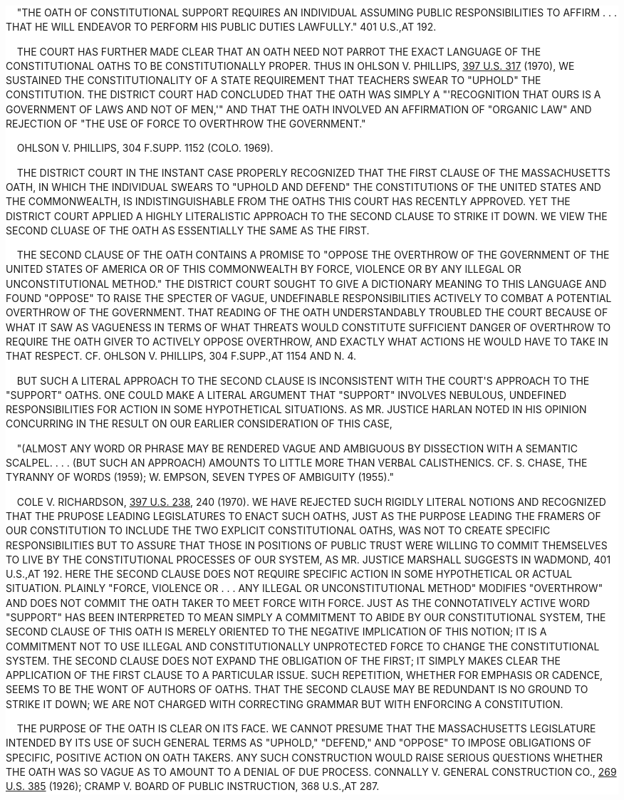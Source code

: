     "THE OATH OF CONSTITUTIONAL SUPPORT REQUIRES AN INDIVIDUAL ASSUMING PUBLIC RESPONSIBILITIES TO AFFIRM . . . THAT HE WILL ENDEAVOR TO PERFORM HIS PUBLIC DUTIES LAWFULLY."  401 U.S.,AT 192.

    THE COURT HAS FURTHER MADE CLEAR THAT AN OATH NEED NOT PARROT THE EXACT LANGUAGE OF THE CONSTITUTIONAL OATHS TO BE CONSTITUTIONALLY PROPER.  THUS IN OHLSON V. PHILLIPS, [397 U.S. 317][/us/courts/scotus/usReporter/397/317] (1970), WE SUSTAINED THE CONSTITUTIONALITY OF A STATE REQUIREMENT THAT TEACHERS SWEAR TO "UPHOLD" THE CONSTITUTION.  THE DISTRICT COURT HAD CONCLUDED THAT THE OATH WAS SIMPLY A "'RECOGNITION THAT OURS IS A GOVERNMENT OF LAWS AND NOT OF MEN,'" AND THAT THE OATH INVOLVED AN AFFIRMATION OF "ORGANIC LAW" AND REJECTION OF "THE USE OF FORCE TO OVERTHROW THE GOVERNMENT."

    OHLSON V. PHILLIPS, 304 F.SUPP.  1152 (COLO. 1969).

    THE DISTRICT COURT IN THE INSTANT CASE PROPERLY RECOGNIZED THAT THE FIRST CLAUSE OF THE MASSACHUSETTS OATH, IN WHICH THE INDIVIDUAL SWEARS TO "UPHOLD AND DEFEND" THE CONSTITUTIONS OF THE UNITED STATES AND THE COMMONWEALTH, IS INDISTINGUISHABLE FROM THE OATHS THIS COURT HAS RECENTLY APPROVED.  YET THE DISTRICT COURT APPLIED A HIGHLY LITERALISTIC APPROACH TO THE SECOND CLAUSE TO STRIKE IT DOWN.  WE VIEW THE SECOND CLUASE OF THE OATH AS ESSENTIALLY THE SAME AS THE FIRST.

    THE SECOND CLAUSE OF THE OATH CONTAINS A PROMISE TO "OPPOSE THE OVERTHROW OF THE GOVERNMENT OF THE UNITED STATES OF AMERICA OR OF THIS COMMONWEALTH BY FORCE, VIOLENCE OR BY ANY ILLEGAL OR UNCONSTITUTIONAL METHOD."  THE DISTRICT COURT SOUGHT TO GIVE A DICTIONARY MEANING TO THIS LANGUAGE AND FOUND "OPPOSE" TO RAISE THE SPECTER OF VAGUE, UNDEFINABLE RESPONSIBILITIES ACTIVELY TO COMBAT A POTENTIAL OVERTHROW OF THE GOVERNMENT.  THAT READING OF THE OATH UNDERSTANDABLY TROUBLED THE COURT BECAUSE OF WHAT IT SAW AS VAGUENESS IN TERMS OF WHAT THREATS WOULD CONSTITUTE SUFFICIENT DANGER OF OVERTHROW TO REQUIRE THE OATH GIVER TO ACTIVELY OPPOSE OVERTHROW, AND EXACTLY WHAT ACTIONS HE WOULD HAVE TO TAKE IN THAT RESPECT.  CF. OHLSON V. PHILLIPS, 304 F.SUPP.,AT 1154 AND N. 4.

    BUT SUCH A LITERAL APPROACH TO THE SECOND CLAUSE IS INCONSISTENT WITH THE COURT'S APPROACH TO THE "SUPPORT" OATHS.  ONE COULD MAKE A LITERAL ARGUMENT THAT "SUPPORT" INVOLVES NEBULOUS, UNDEFINED RESPONSIBILITIES FOR ACTION IN SOME HYPOTHETICAL SITUATIONS.  AS MR. JUSTICE HARLAN NOTED IN HIS OPINION CONCURRING IN THE RESULT ON OUR EARLIER CONSIDERATION OF THIS CASE,

    "(ALMOST ANY WORD OR PHRASE MAY BE RENDERED VAGUE AND AMBIGUOUS BY DISSECTION WITH A SEMANTIC SCALPEL.  . . . (BUT SUCH AN APPROACH) AMOUNTS TO LITTLE MORE THAN VERBAL CALISTHENICS.  CF. S. CHASE, THE TYRANNY OF WORDS (1959); W. EMPSON, SEVEN TYPES OF AMBIGUITY (1955)."

    COLE V. RICHARDSON, [397 U.S. 238][/us/courts/scotus/usReporter/397/238], 240 (1970).  WE HAVE REJECTED SUCH RIGIDLY LITERAL NOTIONS AND RECOGNIZED THAT THE PRUPOSE LEADING LEGISLATURES TO ENACT SUCH OATHS, JUST AS THE PURPOSE LEADING THE FRAMERS OF OUR CONSTITUTION TO INCLUDE THE TWO EXPLICIT CONSTITUTIONAL OATHS, WAS NOT TO CREATE SPECIFIC RESPONSIBILITIES BUT TO ASSURE THAT THOSE IN POSITIONS OF PUBLIC TRUST WERE WILLING TO COMMIT THEMSELVES TO LIVE BY THE CONSTITUTIONAL PROCESSES OF OUR SYSTEM, AS MR. JUSTICE MARSHALL SUGGESTS IN WADMOND, 401 U.S.,AT 192.  HERE THE SECOND CLAUSE DOES NOT REQUIRE SPECIFIC ACTION IN SOME HYPOTHETICAL OR ACTUAL SITUATION.  PLAINLY "FORCE, VIOLENCE OR . . . ANY ILLEGAL OR UNCONSTITUTIONAL METHOD" MODIFIES "OVERTHROW" AND DOES NOT COMMIT THE OATH TAKER TO MEET FORCE WITH FORCE.  JUST AS THE CONNOTATIVELY ACTIVE WORD "SUPPORT" HAS BEEN INTERPRETED TO MEAN SIMPLY A COMMITMENT TO ABIDE BY OUR CONSTITUTIONAL SYSTEM, THE SECOND CLAUSE OF THIS OATH IS MERELY ORIENTED TO THE NEGATIVE IMPLICATION OF THIS NOTION; IT IS A COMMITMENT NOT TO USE ILLEGAL AND CONSTITUTIONALLY UNPROTECTED FORCE TO CHANGE THE CONSTITUTIONAL SYSTEM.  THE SECOND CLAUSE DOES NOT EXPAND THE OBLIGATION OF THE FIRST; IT SIMPLY MAKES CLEAR THE APPLICATION OF THE FIRST CLAUSE TO A PARTICULAR ISSUE.  SUCH REPETITION, WHETHER FOR EMPHASIS OR CADENCE, SEEMS TO BE THE WONT OF AUTHORS OF OATHS.  THAT THE SECOND CLAUSE MAY BE REDUNDANT IS NO GROUND TO STRIKE IT DOWN; WE ARE NOT CHARGED WITH CORRECTING GRAMMAR BUT WITH ENFORCING A CONSTITUTION.

    THE PURPOSE OF THE OATH IS CLEAR ON ITS FACE.  WE CANNOT PRESUME THAT THE MASSACHUSETTS LEGISLATURE INTENDED BY ITS USE OF SUCH GENERAL TERMS AS "UPHOLD," "DEFEND," AND "OPPOSE" TO IMPOSE OBLIGATIONS OF SPECIFIC, POSITIVE ACTION ON OATH TAKERS.  ANY SUCH CONSTRUCTION WOULD RAISE SERIOUS QUESTIONS WHETHER THE OATH WAS SO VAGUE AS TO AMOUNT TO A DENIAL OF DUE PROCESS.  CONNALLY V. GENERAL CONSTRUCTION CO., [269 U.S. 385][/us/courts/scotus/usReporter/269/385] (1926); CRAMP V. BOARD OF PUBLIC INSTRUCTION, 368 U.S.,AT 287.


[/us/courts/scotus/usReporter/405/676]: https://publicdocs.github.io/go/links?ns=uslm-x&ref=%2Fus%2Fcourts%2Fscotus%2FusReporter%2F405%2F676
[/us/courts/scotus/usReporter/390/36]: https://publicdocs.github.io/go/links?ns=uslm-x&ref=%2Fus%2Fcourts%2Fscotus%2FusReporter%2F390%2F36
[/us/usc/t28/s2281]: https://publicdocs.github.io/go/links?ns=uslm&ref=%2Fus%2Fusc%2Ft28%2Fs2281
[/us/courts/scotus/usReporter/390/36]: https://publicdocs.github.io/go/links?ns=uslm-x&ref=%2Fus%2Fcourts%2Fscotus%2FusReporter%2F390%2F36
[/us/usc/t28/s1253]: https://publicdocs.github.io/go/links?ns=uslm&ref=%2Fus%2Fusc%2Ft28%2Fs1253
[/us/courts/scotus/usReporter/397/238]: https://publicdocs.github.io/go/links?ns=uslm-x&ref=%2Fus%2Fcourts%2Fscotus%2FusReporter%2F397%2F238
[/us/courts/scotus/usReporter/403/917]: https://publicdocs.github.io/go/links?ns=uslm-x&ref=%2Fus%2Fcourts%2Fscotus%2FusReporter%2F403%2F917
[/us/courts/scotus/usReporter/401/154]: https://publicdocs.github.io/go/links?ns=uslm-x&ref=%2Fus%2Fcourts%2Fscotus%2FusReporter%2F401%2F154
[/us/courts/scotus/usReporter/401/1]: https://publicdocs.github.io/go/links?ns=uslm-x&ref=%2Fus%2Fcourts%2Fscotus%2FusReporter%2F401%2F1
[/us/courts/scotus/usReporter/403/207]: https://publicdocs.github.io/go/links?ns=uslm-x&ref=%2Fus%2Fcourts%2Fscotus%2FusReporter%2F403%2F207
[/us/courts/scotus/usReporter/385/589]: https://publicdocs.github.io/go/links?ns=uslm-x&ref=%2Fus%2Fcourts%2Fscotus%2FusReporter%2F385%2F589
[/us/courts/scotus/usReporter/377/360]: https://publicdocs.github.io/go/links?ns=uslm-x&ref=%2Fus%2Fcourts%2Fscotus%2FusReporter%2F377%2F360
[/us/courts/scotus/usReporter/368/278]: https://publicdocs.github.io/go/links?ns=uslm-x&ref=%2Fus%2Fcourts%2Fscotus%2FusReporter%2F368%2F278
[/us/courts/scotus/usReporter/389/54]: https://publicdocs.github.io/go/links?ns=uslm-x&ref=%2Fus%2Fcourts%2Fscotus%2FusReporter%2F389%2F54
[/us/courts/scotus/usReporter/384/11]: https://publicdocs.github.io/go/links?ns=uslm-x&ref=%2Fus%2Fcourts%2Fscotus%2FusReporter%2F384%2F11
[/us/courts/scotus/usReporter/344/183]: https://publicdocs.github.io/go/links?ns=uslm-x&ref=%2Fus%2Fcourts%2Fscotus%2FusReporter%2F344%2F183
[/us/courts/scotus/usReporter/385/116]: https://publicdocs.github.io/go/links?ns=uslm-x&ref=%2Fus%2Fcourts%2Fscotus%2FusReporter%2F385%2F116
[/us/courts/scotus/usReporter/390/36]: https://publicdocs.github.io/go/links?ns=uslm-x&ref=%2Fus%2Fcourts%2Fscotus%2FusReporter%2F390%2F36
[/us/courts/scotus/usReporter/397/317]: https://publicdocs.github.io/go/links?ns=uslm-x&ref=%2Fus%2Fcourts%2Fscotus%2FusReporter%2F397%2F317
[/us/courts/scotus/usReporter/397/238]: https://publicdocs.github.io/go/links?ns=uslm-x&ref=%2Fus%2Fcourts%2Fscotus%2FusReporter%2F397%2F238
[/us/courts/scotus/usReporter/269/385]: https://publicdocs.github.io/go/links?ns=uslm-x&ref=%2Fus%2Fcourts%2Fscotus%2FusReporter%2F269%2F385
[/us/courts/scotus/usReporter/339/382]: https://publicdocs.github.io/go/links?ns=uslm-x&ref=%2Fus%2Fcourts%2Fscotus%2FusReporter%2F339%2F382
[/us/courts/scotus/usReporter/277/218]: https://publicdocs.github.io/go/links?ns=uslm-x&ref=%2Fus%2Fcourts%2Fscotus%2FusReporter%2F277%2F218
[/us/courts/scotus/usReporter/350/551]: https://publicdocs.github.io/go/links?ns=uslm-x&ref=%2Fus%2Fcourts%2Fscotus%2FusReporter%2F350%2F551
[/us/courts/scotus/usReporter/362/464]: https://publicdocs.github.io/go/links?ns=uslm-x&ref=%2Fus%2Fcourts%2Fscotus%2FusReporter%2F362%2F464
[/us/courts/scotus/usReporter/403/207]: https://publicdocs.github.io/go/links?ns=uslm-x&ref=%2Fus%2Fcourts%2Fscotus%2FusReporter%2F403%2F207
[/us/courts/scotus/usReporter/397/238]: https://publicdocs.github.io/go/links?ns=uslm-x&ref=%2Fus%2Fcourts%2Fscotus%2FusReporter%2F397%2F238
[/us/courts/scotus/usReporter/319/624]: https://publicdocs.github.io/go/links?ns=uslm-x&ref=%2Fus%2Fcourts%2Fscotus%2FusReporter%2F319%2F624
[/us/courts/scotus/usReporter/395/444]: https://publicdocs.github.io/go/links?ns=uslm-x&ref=%2Fus%2Fcourts%2Fscotus%2FusReporter%2F395%2F444
[/us/courts/scotus/usReporter/367/290]: https://publicdocs.github.io/go/links?ns=uslm-x&ref=%2Fus%2Fcourts%2Fscotus%2FusReporter%2F367%2F290
[/us/courts/scotus/usReporter/354/298]: https://publicdocs.github.io/go/links?ns=uslm-x&ref=%2Fus%2Fcourts%2Fscotus%2FusReporter%2F354%2F298
[/us/courts/scotus/usReporter/344/183]: https://publicdocs.github.io/go/links?ns=uslm-x&ref=%2Fus%2Fcourts%2Fscotus%2FusReporter%2F344%2F183
[/us/courts/scotus/usReporter/357/513]: https://publicdocs.github.io/go/links?ns=uslm-x&ref=%2Fus%2Fcourts%2Fscotus%2FusReporter%2F357%2F513
[/us/courts/scotus/usReporter/389/54]: https://publicdocs.github.io/go/links?ns=uslm-x&ref=%2Fus%2Fcourts%2Fscotus%2FusReporter%2F389%2F54
[/us/courts/scotus/usReporter/269/385]: https://publicdocs.github.io/go/links?ns=uslm-x&ref=%2Fus%2Fcourts%2Fscotus%2FusReporter%2F269%2F385
[/us/courts/scotus/usReporter/274/445]: https://publicdocs.github.io/go/links?ns=uslm-x&ref=%2Fus%2Fcourts%2Fscotus%2FusReporter%2F274%2F445
[/us/courts/scotus/usReporter/306/451]: https://publicdocs.github.io/go/links?ns=uslm-x&ref=%2Fus%2Fcourts%2Fscotus%2FusReporter%2F306%2F451
[/us/courts/scotus/usReporter/391/563]: https://publicdocs.github.io/go/links?ns=uslm-x&ref=%2Fus%2Fcourts%2Fscotus%2FusReporter%2F391%2F563
[/us/courts/scotus/usReporter/385/493]: https://publicdocs.github.io/go/links?ns=uslm-x&ref=%2Fus%2Fcourts%2Fscotus%2FusReporter%2F385%2F493
[/us/courts/scotus/usReporter/395/444]: https://publicdocs.github.io/go/links?ns=uslm-x&ref=%2Fus%2Fcourts%2Fscotus%2FusReporter%2F395%2F444
[/us/courts/scotus/usReporter/354/298]: https://publicdocs.github.io/go/links?ns=uslm-x&ref=%2Fus%2Fcourts%2Fscotus%2FusReporter%2F354%2F298
[/us/courts/scotus/usReporter/341/494]: https://publicdocs.github.io/go/links?ns=uslm-x&ref=%2Fus%2Fcourts%2Fscotus%2FusReporter%2F341%2F494
[/us/courts/scotus/usReporter/377/360]: https://publicdocs.github.io/go/links?ns=uslm-x&ref=%2Fus%2Fcourts%2Fscotus%2FusReporter%2F377%2F360
[/us/courts/scotus/usReporter/403/207]: https://publicdocs.github.io/go/links?ns=uslm-x&ref=%2Fus%2Fcourts%2Fscotus%2FusReporter%2F403%2F207
[/us/courts/scotus/usReporter/390/36]: https://publicdocs.github.io/go/links?ns=uslm-x&ref=%2Fus%2Fcourts%2Fscotus%2FusReporter%2F390%2F36
[/us/courts/scotus/usReporter/390/744]: https://publicdocs.github.io/go/links?ns=uslm-x&ref=%2Fus%2Fcourts%2Fscotus%2FusReporter%2F390%2F744
[/us/courts/scotus/usReporter/397/317]: https://publicdocs.github.io/go/links?ns=uslm-x&ref=%2Fus%2Fcourts%2Fscotus%2FusReporter%2F397%2F317
[/us/courts/scotus/usReporter/389/54]: https://publicdocs.github.io/go/links?ns=uslm-x&ref=%2Fus%2Fcourts%2Fscotus%2FusReporter%2F389%2F54
[/us/courts/scotus/usReporter/368/278]: https://publicdocs.github.io/go/links?ns=uslm-x&ref=%2Fus%2Fcourts%2Fscotus%2FusReporter%2F368%2F278
[/us/courts/scotus/usReporter/357/513]: https://publicdocs.github.io/go/links?ns=uslm-x&ref=%2Fus%2Fcourts%2Fscotus%2FusReporter%2F357%2F513
[/us/courts/scotus/usReporter/344/183]: https://publicdocs.github.io/go/links?ns=uslm-x&ref=%2Fus%2Fcourts%2Fscotus%2FusReporter%2F344%2F183
[/us/courts/scotus/usReporter/341/716]: https://publicdocs.github.io/go/links?ns=uslm-x&ref=%2Fus%2Fcourts%2Fscotus%2FusReporter%2F341%2F716
[/us/courts/scotus/usReporter/339/382]: https://publicdocs.github.io/go/links?ns=uslm-x&ref=%2Fus%2Fcourts%2Fscotus%2FusReporter%2F339%2F382
[/us/courts/scotus/usReporter/401/154]: https://publicdocs.github.io/go/links?ns=uslm-x&ref=%2Fus%2Fcourts%2Fscotus%2FusReporter%2F401%2F154
[/us/courts/scotus/usReporter/385/116]: https://publicdocs.github.io/go/links?ns=uslm-x&ref=%2Fus%2Fcourts%2Fscotus%2FusReporter%2F385%2F116
[/us/courts/scotus/usReporter/319/624]: https://publicdocs.github.io/go/links?ns=uslm-x&ref=%2Fus%2Fcourts%2Fscotus%2FusReporter%2F319%2F624
[/us/courts/scotus/usReporter/364/479]: https://publicdocs.github.io/go/links?ns=uslm-x&ref=%2Fus%2Fcourts%2Fscotus%2FusReporter%2F364%2F479